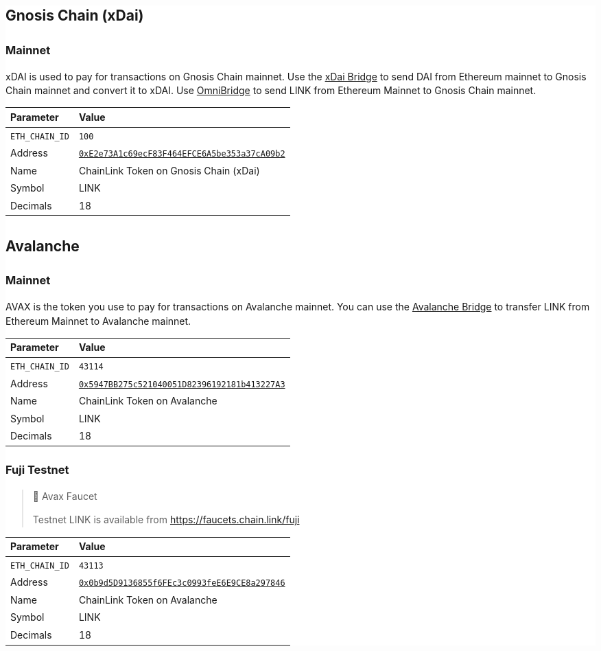 ## Gnosis Chain (xDai)

### Mainnet

xDAI is used to pay for transactions on Gnosis Chain mainnet. Use the [xDai Bridge](https://bridge.gnosischain.com/) to send DAI from Ethereum mainnet to Gnosis Chain mainnet and convert it to xDAI. Use [OmniBridge](https://omni.gnosischain.com/bridge) to send LINK from Ethereum Mainnet to Gnosis Chain mainnet.

| Parameter      | Value                                                                                                                                                                                                                       |
| :------------- | :-------------------------------------------------------------------------------------------------------------------------------------------------------------------------------------------------------------------------- |
| `ETH_CHAIN_ID` | `100`                                                                                                                                                                                                                       |
| Address        | <a class="erc-token-address" id="100_0xE2e73A1c69ecF83F464EFCE6A5be353a37cA09b2" href="https://blockscout.com/poa/xdai/address/0xE2e73A1c69ecF83F464EFCE6A5be353a37cA09b2">`0xE2e73A1c69ecF83F464EFCE6A5be353a37cA09b2`</a> |
| Name           | ChainLink Token on Gnosis Chain (xDai)                                                                                                                                                                                      |
| Symbol         | LINK                                                                                                                                                                                                                        |
| Decimals       | 18                                                                                                                                                                                                                          |

## Avalanche

### Mainnet

AVAX is the token you use to pay for transactions on Avalanche mainnet. You can use the [Avalanche Bridge](https://bridge.avax.network/) to transfer LINK from Ethereum Mainnet to Avalanche mainnet.

| Parameter      | Value                                                                                                                                                                                                              |
| :------------- | :----------------------------------------------------------------------------------------------------------------------------------------------------------------------------------------------------------------- |
| `ETH_CHAIN_ID` | `43114`                                                                                                                                                                                                            |
| Address        | <a class="erc-token-address" id="43114_0x5947BB275c521040051D82396192181b413227A3" href="https://snowtrace.io/address/0x5947BB275c521040051D82396192181b413227A3">`0x5947BB275c521040051D82396192181b413227A3`</a> |
| Name           | ChainLink Token on Avalanche                                                                                                                                                                                       |
| Symbol         | LINK                                                                                                                                                                                                               |
| Decimals       | 18                                                                                                                                                                                                                 |

### Fuji Testnet

> 🚰 Avax Faucet
>
> Testnet LINK is available from https://faucets.chain.link/fuji

| Parameter      | Value                                                                                                                                                                                                                      |
| :------------- | :------------------------------------------------------------------------------------------------------------------------------------------------------------------------------------------------------------------------- |
| `ETH_CHAIN_ID` | `43113`                                                                                                                                                                                                                    |
| Address        | <a class="erc-token-address" id="43113_0x0b9d5D9136855f6FEc3c0993feE6E9CE8a297846" href="https://testnet.snowtrace.io/address/0x0b9d5D9136855f6FEc3c0993feE6E9CE8a297846">`0x0b9d5D9136855f6FEc3c0993feE6E9CE8a297846`</a> |
| Name           | ChainLink Token on Avalanche                                                                                                                                                                                               |
| Symbol         | LINK                                                                                                                                                                                                                       |
| Decimals       | 18                                                                                                                                                                                                                         |
